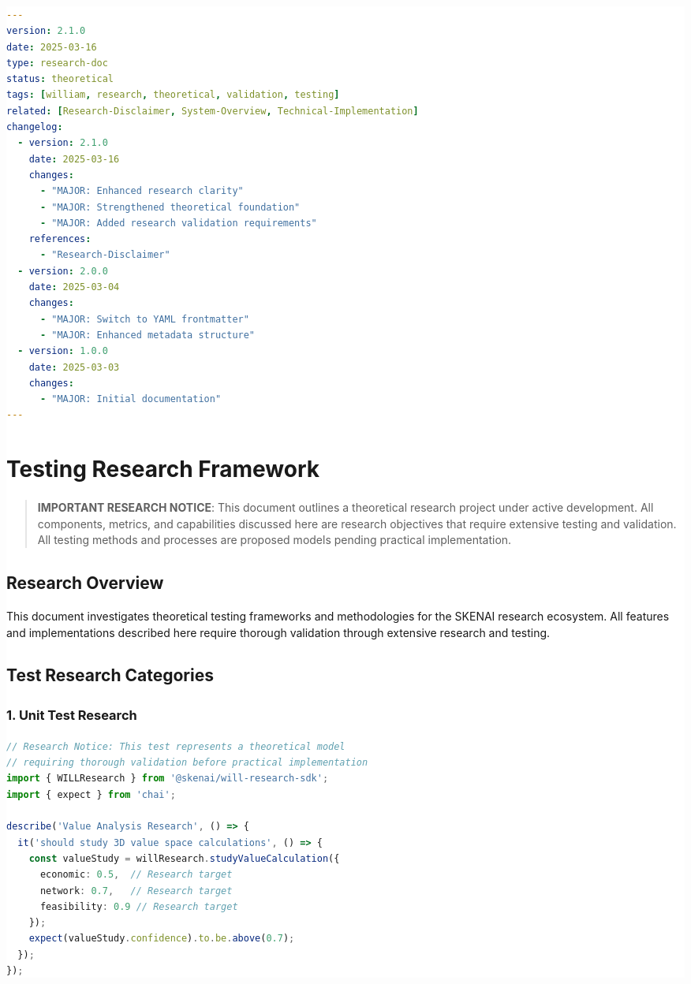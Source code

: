```yaml
---
version: 2.1.0
date: 2025-03-16
type: research-doc
status: theoretical
tags: [william, research, theoretical, validation, testing]
related: [Research-Disclaimer, System-Overview, Technical-Implementation]
changelog:
  - version: 2.1.0
    date: 2025-03-16
    changes:
      - "MAJOR: Enhanced research clarity"
      - "MAJOR: Strengthened theoretical foundation"
      - "MAJOR: Added research validation requirements"
    references:
      - "Research-Disclaimer"
  - version: 2.0.0
    date: 2025-03-04
    changes:
      - "MAJOR: Switch to YAML frontmatter"
      - "MAJOR: Enhanced metadata structure"
  - version: 1.0.0
    date: 2025-03-03
    changes:
      - "MAJOR: Initial documentation"
---
```


# Testing Research Framework

> **IMPORTANT RESEARCH NOTICE**: This document outlines a theoretical research project under active development. All components, metrics, and capabilities discussed here are research objectives that require extensive testing and validation. All testing methods and processes are proposed models pending practical implementation.

## Research Overview
This document investigates theoretical testing frameworks and methodologies for the SKENAI research ecosystem. All features and implementations described here require thorough validation through extensive research and testing.

## Test Research Categories

### 1. Unit Test Research
```typescript
// Research Notice: This test represents a theoretical model
// requiring thorough validation before practical implementation
import { WILLResearch } from '@skenai/will-research-sdk';
import { expect } from 'chai';

describe('Value Analysis Research', () => {
  it('should study 3D value space calculations', () => {
    const valueStudy = willResearch.studyValueCalculation({
      economic: 0.5,  // Research target
      network: 0.7,   // Research target
      feasibility: 0.9 // Research target
    });
    expect(valueStudy.confidence).to.be.above(0.7);
  });
});
```
